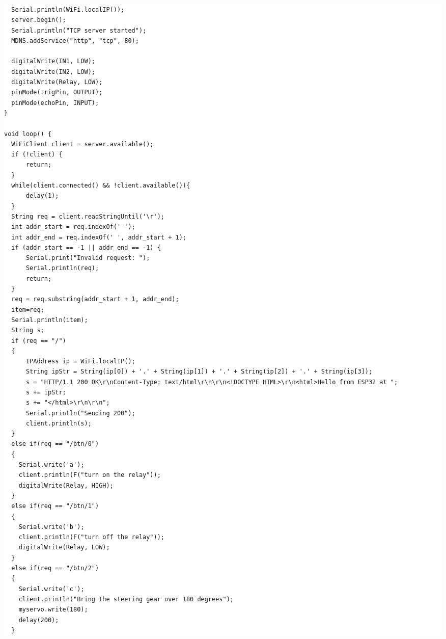 ```
  Serial.println(WiFi.localIP());
  server.begin();
  Serial.println("TCP server started");
  MDNS.addService("http", "tcp", 80);

  digitalWrite(IN1, LOW);
  digitalWrite(IN2, LOW);
  digitalWrite(Relay, LOW);
  pinMode(trigPin, OUTPUT);
  pinMode(echoPin, INPUT);
}

void loop() {
  WiFiClient client = server.available();
  if (!client) {
      return;
  }
  while(client.connected() && !client.available()){
      delay(1);
  }
  String req = client.readStringUntil('\r');
  int addr_start = req.indexOf(' ');
  int addr_end = req.indexOf(' ', addr_start + 1);
  if (addr_start == -1 || addr_end == -1) {
      Serial.print("Invalid request: ");
      Serial.println(req);
      return;
  }
  req = req.substring(addr_start + 1, addr_end);
  item=req;
  Serial.println(item);
  String s;
  if (req == "/")
  {
      IPAddress ip = WiFi.localIP();
      String ipStr = String(ip[0]) + '.' + String(ip[1]) + '.' + String(ip[2]) + '.' + String(ip[3]);
      s = "HTTP/1.1 200 OK\r\nContent-Type: text/html\r\n\r\n<!DOCTYPE HTML>\r\n<html>Hello from ESP32 at ";
      s += ipStr;
      s += "</html>\r\n\r\n";
      Serial.println("Sending 200");
      client.println(s);
  }
  else if(req == "/btn/0")
  {
    Serial.write('a');
    client.println(F("turn on the relay"));
    digitalWrite(Relay, HIGH);
  }
  else if(req == "/btn/1")
  {
    Serial.write('b');
    client.println(F("turn off the relay"));
    digitalWrite(Relay, LOW);
  }
  else if(req == "/btn/2")
  {
    Serial.write('c');
    client.println("Bring the steering gear over 180 degrees");
    myservo.write(180); 
    delay(200);
  }
```